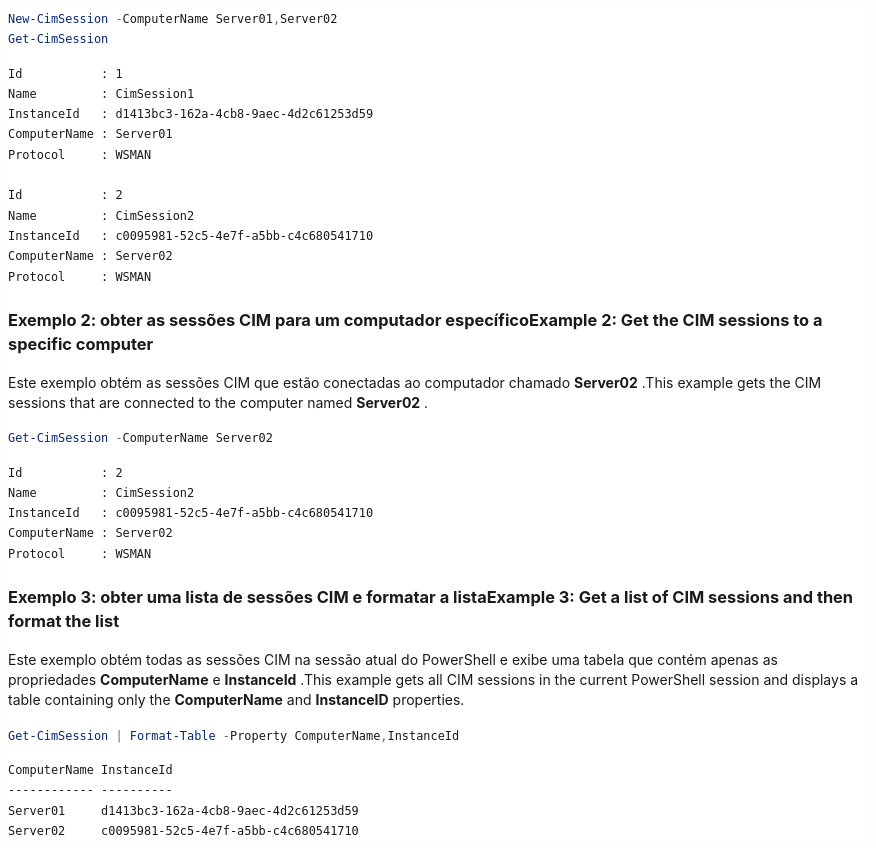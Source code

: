```powershell
New-CimSession -ComputerName Server01,Server02
Get-CimSession
```

```Output
Id           : 1
Name         : CimSession1
InstanceId   : d1413bc3-162a-4cb8-9aec-4d2c61253d59
ComputerName : Server01
Protocol     : WSMAN

Id           : 2
Name         : CimSession2
InstanceId   : c0095981-52c5-4e7f-a5bb-c4c680541710
ComputerName : Server02
Protocol     : WSMAN
```

### <span data-ttu-id="c0939-119">Exemplo 2: obter as sessões CIM para um computador específico</span><span class="sxs-lookup"><span data-stu-id="c0939-119">Example 2: Get the CIM sessions to a specific computer</span></span>

<span data-ttu-id="c0939-120">Este exemplo obtém as sessões CIM que estão conectadas ao computador chamado **Server02** .</span><span class="sxs-lookup"><span data-stu-id="c0939-120">This example gets the CIM sessions that are connected to the computer named **Server02** .</span></span>

```powershell
Get-CimSession -ComputerName Server02
```

```Output
Id           : 2
Name         : CimSession2
InstanceId   : c0095981-52c5-4e7f-a5bb-c4c680541710
ComputerName : Server02
Protocol     : WSMAN
```

### <span data-ttu-id="c0939-121">Exemplo 3: obter uma lista de sessões CIM e formatar a lista</span><span class="sxs-lookup"><span data-stu-id="c0939-121">Example 3: Get a list of CIM sessions and then format the list</span></span>

<span data-ttu-id="c0939-122">Este exemplo obtém todas as sessões CIM na sessão atual do PowerShell e exibe uma tabela que contém apenas as propriedades **ComputerName** e **InstanceId** .</span><span class="sxs-lookup"><span data-stu-id="c0939-122">This example gets all CIM sessions in the current PowerShell session and displays a table containing only the **ComputerName** and **InstanceID** properties.</span></span>

```powershell
Get-CimSession | Format-Table -Property ComputerName,InstanceId
```

```Output
ComputerName InstanceId
------------ ----------
Server01     d1413bc3-162a-4cb8-9aec-4d2c61253d59
Server02     c0095981-52c5-4e7f-a5bb-c4c680541710
```
